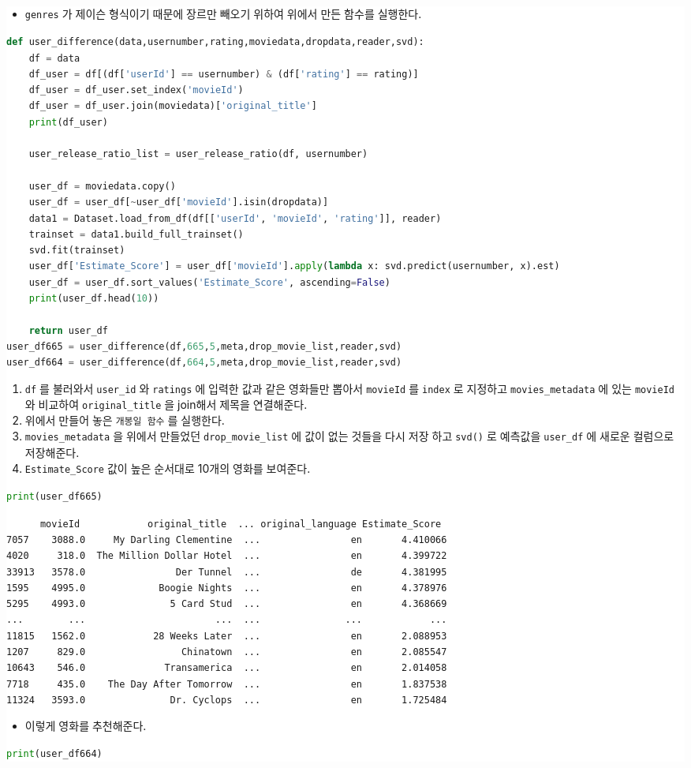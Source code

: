 - `genres` 가 제이슨 형식이기 때문에 장르만 빼오기 위하여 위에서 만든 함수를 실행한다.

```python
def user_difference(data,usernumber,rating,moviedata,dropdata,reader,svd):
    df = data
    df_user = df[(df['userId'] == usernumber) & (df['rating'] == rating)]
    df_user = df_user.set_index('movieId')
    df_user = df_user.join(moviedata)['original_title']
    print(df_user)

    user_release_ratio_list = user_release_ratio(df, usernumber) 

    user_df = moviedata.copy()
    user_df = user_df[~user_df['movieId'].isin(dropdata)]
    data1 = Dataset.load_from_df(df[['userId', 'movieId', 'rating']], reader)
    trainset = data1.build_full_trainset()
    svd.fit(trainset)
    user_df['Estimate_Score'] = user_df['movieId'].apply(lambda x: svd.predict(usernumber, x).est)
    user_df = user_df.sort_values('Estimate_Score', ascending=False)
    print(user_df.head(10))

    return user_df
user_df665 = user_difference(df,665,5,meta,drop_movie_list,reader,svd)
user_df664 = user_difference(df,664,5,meta,drop_movie_list,reader,svd)
```

1. `df` 를 불러와서 `user_id` 와 `ratings` 에 입력한 값과 같은 영화들만 뽑아서 `movieId` 를 `index` 로 지정하고 `movies_metadata` 에 있는 `movieId` 와 비교하여 `original_title` 을 join해서 제목을 연결해준다. 
2. 위에서 만들어 놓은 `개봉일 함수` 를 실행한다. 
3. `movies_metadata` 을 위에서 만들었던 `drop_movie_list`  에 값이 없는 것들을 다시 저장 하고 `svd()` 로 예측값을 `user_df` 에 새로운 컬럼으로 저장해준다. 
4. `Estimate_Score` 값이 높은 순서대로 10개의 영화를 보여준다.

```python
print(user_df665)
```

```
      movieId            original_title  ... original_language Estimate_Score
7057    3088.0     My Darling Clementine  ...                en       4.410066
4020     318.0  The Million Dollar Hotel  ...                en       4.399722
33913   3578.0                Der Tunnel  ...                de       4.381995
1595    4995.0             Boogie Nights  ...                en       4.378976
5295    4993.0               5 Card Stud  ...                en       4.368669
...        ...                       ...  ...               ...            ...
11815   1562.0            28 Weeks Later  ...                en       2.088953
1207     829.0                 Chinatown  ...                en       2.085547
10643    546.0              Transamerica  ...                en       2.014058
7718     435.0    The Day After Tomorrow  ...                en       1.837538
11324   3593.0               Dr. Cyclops  ...                en       1.725484
```

- 이렇게 영화를 추천해준다. 

```python
print(user_df664)
```
